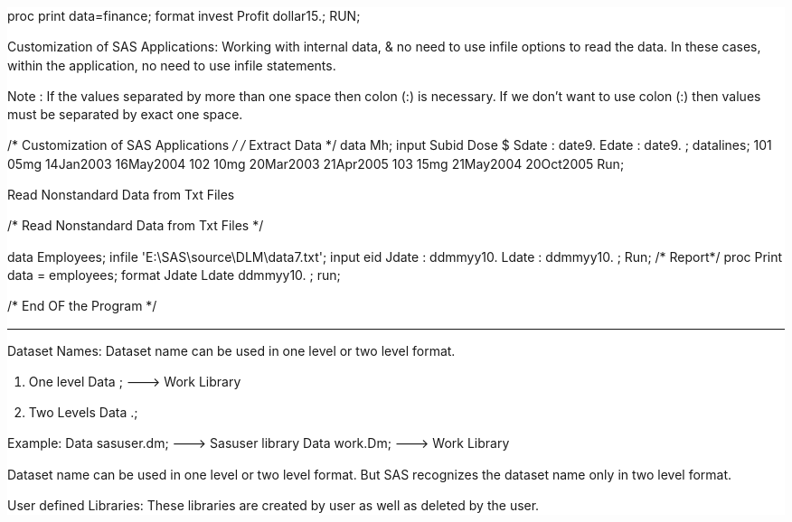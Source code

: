
proc print data=finance;
format invest Profit dollar15.;
RUN;

Customization of SAS Applications:
Working with internal data, & no need to use infile options to read the data. In these cases, within the application, no need to use infile statements.

Note : If the values separated by more than one space then colon (:) is necessary. If we don’t want to use colon (:) then values must be separated by exact one space.

/* Customization of SAS Applications */
/* Extract Data */
data Mh;
input Subid Dose $ Sdate : date9. Edate : date9. ;
datalines;
101 05mg 14Jan2003 16May2004
102 10mg 20Mar2003 21Apr2005
103 15mg 21May2004 20Oct2005
Run;



Read Nonstandard Data from Txt Files


/* Read Nonstandard Data from Txt Files */

data Employees;
infile 'E:\SAS\source\DLM\data7.txt';
input eid Jdate : ddmmyy10.  Ldate : ddmmyy10. ;
Run;
/* Report*/
proc Print data = employees;
format Jdate  Ldate  ddmmyy10. ;
run;

/* End OF the Program */
******************************************

Dataset Names:
Dataset name can be used in one level or two level format.

1. One level
Data <dataset name>;  ---> Work Library

2. Two Levels 
Data <Library name>.<dataset name>;  

Example: Data sasuser.dm;  ---> Sasuser library
	    Data work.Dm;  ---> Work Library

Dataset name can be used in one level or two level format. But SAS recognizes the dataset name only in two level format.

User defined Libraries:
	These libraries are created by user as well as deleted by the user.
